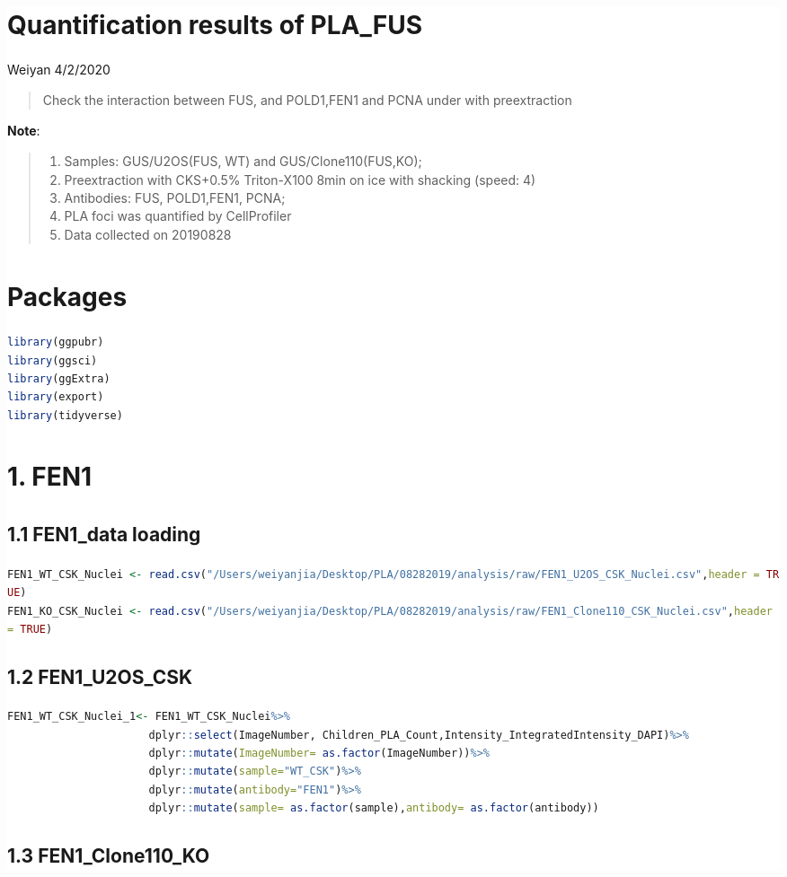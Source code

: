 Quantification results of PLA\_FUS
================
Weiyan
4/2/2020

> Check the interaction between FUS, and POLD1,FEN1 and PCNA under with
> preextraction

**Note**:

> 1.  Samples: GUS/U2OS(FUS, WT) and GUS/Clone110(FUS,KO);
> 2.  Preextraction with CKS+0.5% Triton-X100 8min on ice with shacking
>     (speed: 4)
> 3.  Antibodies: FUS, POLD1,FEN1, PCNA;
> 4.  PLA foci was quantified by CellProfiler
> 5.  Data collected on 20190828

# Packages

``` r
library(ggpubr)
library(ggsci)
library(ggExtra)
library(export)
library(tidyverse)
```

# 1\. FEN1

## 1.1 **FEN1\_data loading**

``` r
FEN1_WT_CSK_Nuclei <- read.csv("/Users/weiyanjia/Desktop/PLA/08282019/analysis/raw/FEN1_U2OS_CSK_Nuclei.csv",header = TRUE)
FEN1_KO_CSK_Nuclei <- read.csv("/Users/weiyanjia/Desktop/PLA/08282019/analysis/raw/FEN1_Clone110_CSK_Nuclei.csv",header = TRUE)
```

## 1.2 **FEN1\_U2OS\_CSK**

``` r
FEN1_WT_CSK_Nuclei_1<- FEN1_WT_CSK_Nuclei%>%
                      dplyr::select(ImageNumber, Children_PLA_Count,Intensity_IntegratedIntensity_DAPI)%>%
                      dplyr::mutate(ImageNumber= as.factor(ImageNumber))%>%
                      dplyr::mutate(sample="WT_CSK")%>%
                      dplyr::mutate(antibody="FEN1")%>%
                      dplyr::mutate(sample= as.factor(sample),antibody= as.factor(antibody))
```

## 1.3 **FEN1\_Clone110\_KO**
